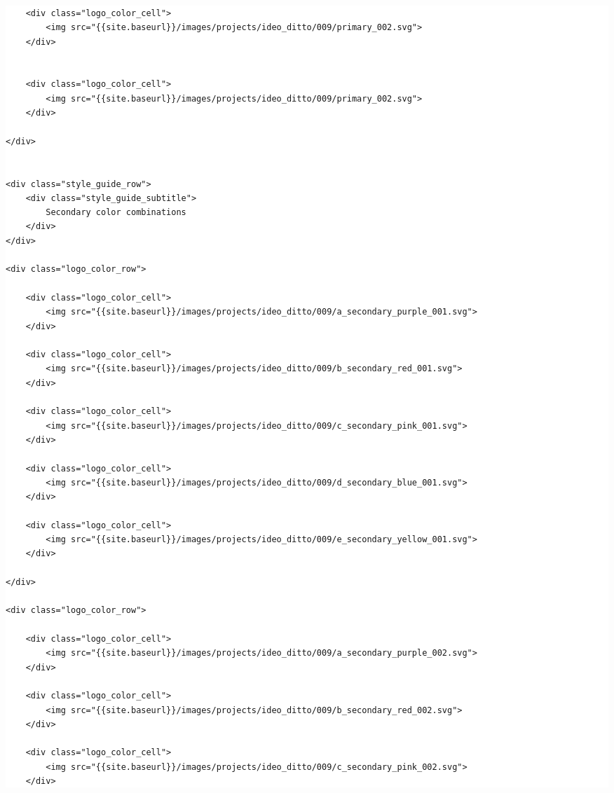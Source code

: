 		<div class="logo_color_cell">
			<img src="{{site.baseurl}}/images/projects/ideo_ditto/009/primary_002.svg">
		</div>


		<div class="logo_color_cell">
			<img src="{{site.baseurl}}/images/projects/ideo_ditto/009/primary_002.svg">
		</div>

	</div>


	<div class="style_guide_row"> 
		<div class="style_guide_subtitle">
			Secondary color combinations
		</div>
	</div>

	<div class="logo_color_row"> 

		<div class="logo_color_cell">
			<img src="{{site.baseurl}}/images/projects/ideo_ditto/009/a_secondary_purple_001.svg">
		</div>

		<div class="logo_color_cell">
			<img src="{{site.baseurl}}/images/projects/ideo_ditto/009/b_secondary_red_001.svg">
		</div>

		<div class="logo_color_cell">
			<img src="{{site.baseurl}}/images/projects/ideo_ditto/009/c_secondary_pink_001.svg">
		</div>

		<div class="logo_color_cell">
			<img src="{{site.baseurl}}/images/projects/ideo_ditto/009/d_secondary_blue_001.svg">
		</div>

		<div class="logo_color_cell">
			<img src="{{site.baseurl}}/images/projects/ideo_ditto/009/e_secondary_yellow_001.svg">
		</div>

	</div>

	<div class="logo_color_row"> 

		<div class="logo_color_cell">
			<img src="{{site.baseurl}}/images/projects/ideo_ditto/009/a_secondary_purple_002.svg">
		</div>

		<div class="logo_color_cell">
			<img src="{{site.baseurl}}/images/projects/ideo_ditto/009/b_secondary_red_002.svg">
		</div>

		<div class="logo_color_cell">
			<img src="{{site.baseurl}}/images/projects/ideo_ditto/009/c_secondary_pink_002.svg">
		</div>
